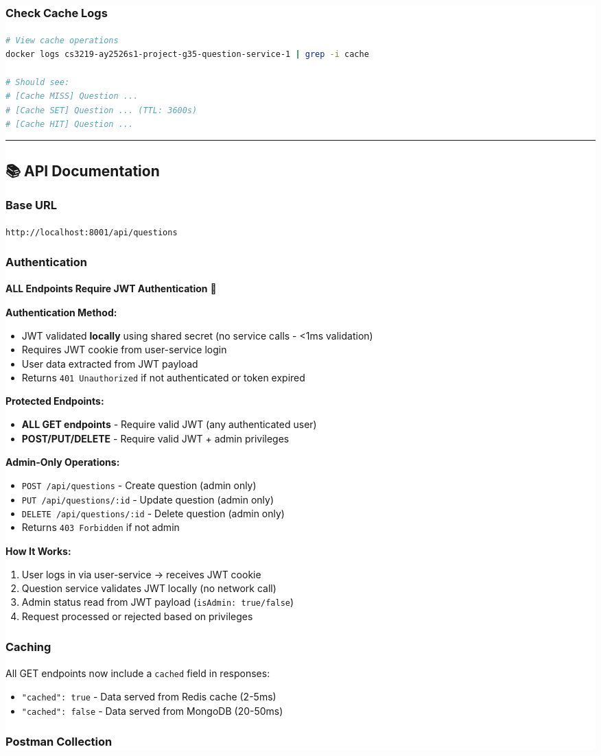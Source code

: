 ### Check Cache Logs

```bash
# View cache operations
docker logs cs3219-ay2526s1-project-g35-question-service-1 | grep -i cache

# Should see:
# [Cache MISS] Question ...
# [Cache SET] Question ... (TTL: 3600s)
# [Cache HIT] Question ...
```

---

## 📚 API Documentation

### Base URL
```
http://localhost:8001/api/questions
```

### Authentication

**ALL Endpoints Require JWT Authentication** 🔐

**Authentication Method:**
- JWT validated **locally** using shared secret (no service calls - <1ms validation)
- Requires JWT cookie from user-service login
- User data extracted from JWT payload
- Returns `401 Unauthorized` if not authenticated or token expired

**Protected Endpoints:**
- **ALL GET endpoints** - Require valid JWT (any authenticated user)
- **POST/PUT/DELETE** - Require valid JWT + admin privileges

**Admin-Only Operations:**
- `POST /api/questions` - Create question (admin only)
- `PUT /api/questions/:id` - Update question (admin only)
- `DELETE /api/questions/:id` - Delete question (admin only)
- Returns `403 Forbidden` if not admin

**How It Works:**
1. User logs in via user-service → receives JWT cookie
2. Question service validates JWT locally (no network call)
3. Admin status read from JWT payload (`isAdmin: true/false`)
4. Request processed or rejected based on privileges

### Caching

All GET endpoints now include a `cached` field in responses:
- `"cached": true` - Data served from Redis cache (2-5ms)
- `"cached": false` - Data served from MongoDB (20-50ms)

### Postman Collection
